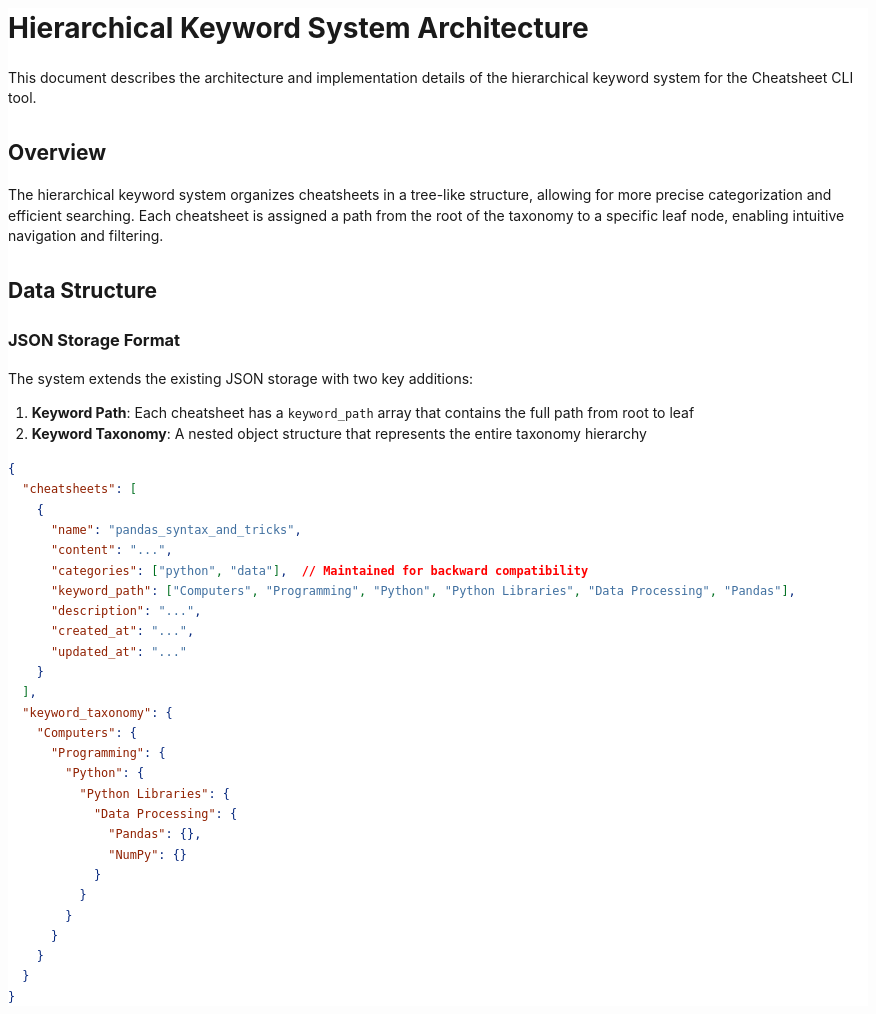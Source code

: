 # Hierarchical Keyword System Architecture

This document describes the architecture and implementation details of the hierarchical keyword system for the Cheatsheet CLI tool.

## Overview

The hierarchical keyword system organizes cheatsheets in a tree-like structure, allowing for more precise categorization and efficient searching. Each cheatsheet is assigned a path from the root of the taxonomy to a specific leaf node, enabling intuitive navigation and filtering.

## Data Structure

### JSON Storage Format

The system extends the existing JSON storage with two key additions:

1. **Keyword Path**: Each cheatsheet has a `keyword_path` array that contains the full path from root to leaf
2. **Keyword Taxonomy**: A nested object structure that represents the entire taxonomy hierarchy

```json
{
  "cheatsheets": [
    {
      "name": "pandas_syntax_and_tricks",
      "content": "...",
      "categories": ["python", "data"],  // Maintained for backward compatibility
      "keyword_path": ["Computers", "Programming", "Python", "Python Libraries", "Data Processing", "Pandas"],
      "description": "...",
      "created_at": "...",
      "updated_at": "..."
    }
  ],
  "keyword_taxonomy": {
    "Computers": {
      "Programming": {
        "Python": {
          "Python Libraries": {
            "Data Processing": {
              "Pandas": {},
              "NumPy": {}
            }
          }
        }
      }
    }
  }
}
```
